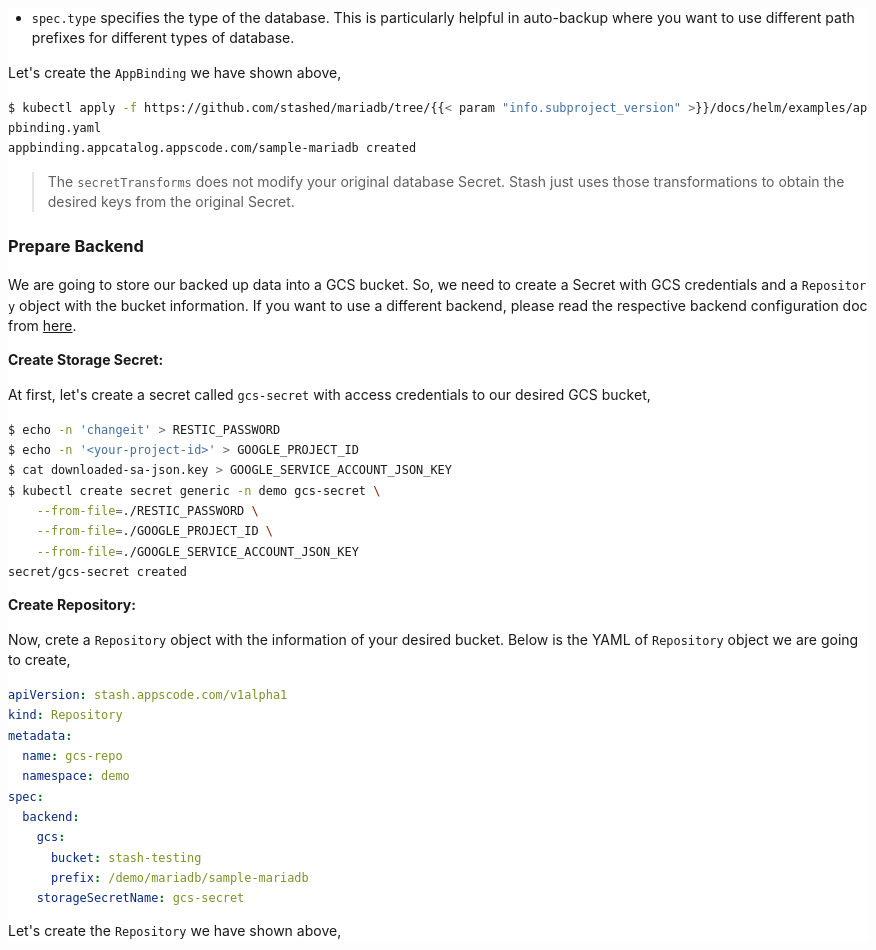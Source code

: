 - `spec.type` specifies the type of the database. This is particularly helpful in auto-backup where you want to use different path prefixes for different types of database.

Let's create the `AppBinding` we have shown above,

```bash
$ kubectl apply -f https://github.com/stashed/mariadb/tree/{{< param "info.subproject_version" >}}/docs/helm/examples/appbinding.yaml
appbinding.appcatalog.appscode.com/sample-mariadb created
```

>The `secretTransforms` does not modify your original database Secret. Stash just uses those transformations to obtain the desired keys from the original Secret.

### Prepare Backend

We are going to store our backed up data into a GCS bucket. So, we need to create a Secret with GCS credentials and a `Repository` object with the bucket information. If you want to use a different backend, please read the respective backend configuration doc from [here](/docs/guides/latest/backends/overview.md).

**Create Storage Secret:**

At first, let's create a secret called `gcs-secret` with access credentials to our desired GCS bucket,

```bash
$ echo -n 'changeit' > RESTIC_PASSWORD
$ echo -n '<your-project-id>' > GOOGLE_PROJECT_ID
$ cat downloaded-sa-json.key > GOOGLE_SERVICE_ACCOUNT_JSON_KEY
$ kubectl create secret generic -n demo gcs-secret \
    --from-file=./RESTIC_PASSWORD \
    --from-file=./GOOGLE_PROJECT_ID \
    --from-file=./GOOGLE_SERVICE_ACCOUNT_JSON_KEY
secret/gcs-secret created
```

**Create Repository:**

Now, crete a `Repository` object with the information of your desired bucket. Below is the YAML of `Repository` object we are going to create,

```yaml
apiVersion: stash.appscode.com/v1alpha1
kind: Repository
metadata:
  name: gcs-repo
  namespace: demo
spec:
  backend:
    gcs:
      bucket: stash-testing
      prefix: /demo/mariadb/sample-mariadb
    storageSecretName: gcs-secret
```

Let's create the `Repository` we have shown above,
